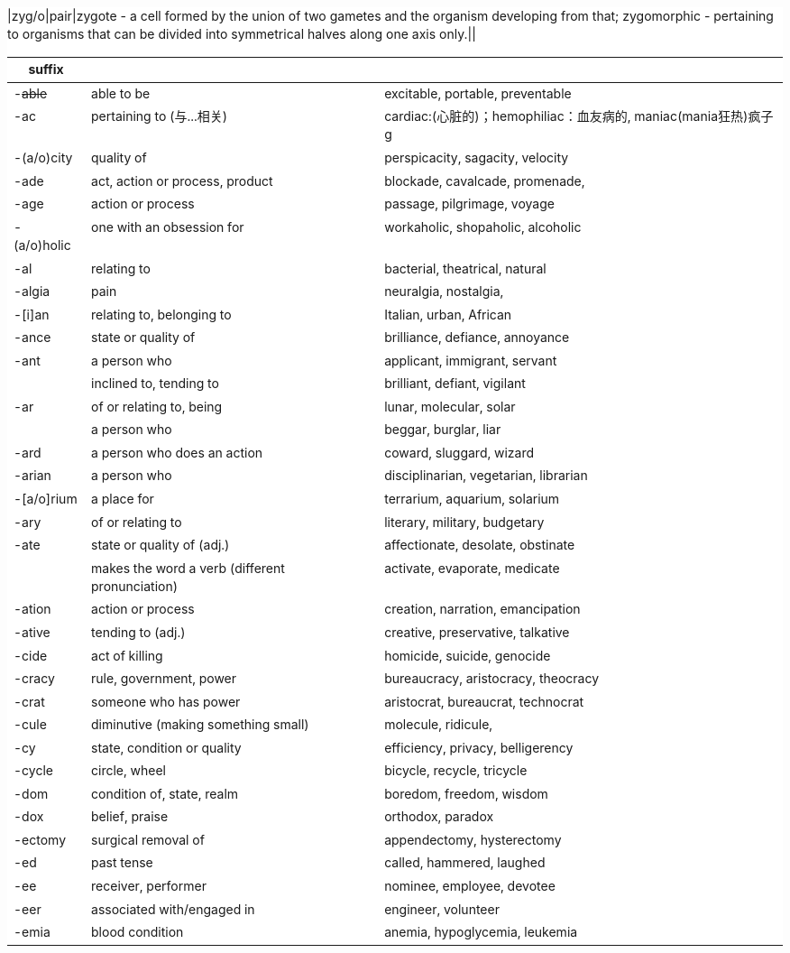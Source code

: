 |zyg/o|pair|zygote - a cell formed by the union of two gametes and the organism developing from that; zygomorphic - pertaining to organisms that can be divided into symmetrical halves along one axis only.||

| suffix       |                                                            |                                                              |
| ------------ | ---------------------------------------------------------- | ------------------------------------------------------------ |
| -~~able~~    | able to be                                                 | excitable, portable, preventable                             |
| -ac          | pertaining to (与...相关)                                  | cardiac:(心脏的)；hemophiliac：血友病的, maniac(mania狂热)疯子g |
| -(a/o)city   | quality of                                                 | perspicacity, sagacity, velocity                             |
| -ade         | act, action or process, product                            | blockade, cavalcade, promenade,                              |
| -age         | action or process                                          | passage, pilgrimage, voyage                                  |
| -(a/o)holic  | one with an obsession for                                  | workaholic, shopaholic, alcoholic                            |
| -al          | relating to                                                | bacterial, theatrical, natural                               |
| -algia       | pain                                                       | neuralgia, nostalgia,                                        |
| -[i]an       | relating to, belonging to                                  | Italian, urban, African                                      |
| -ance        | state or quality of                                        | brilliance, defiance, annoyance                              |
| -ant         | a person who                                               | applicant, immigrant, servant                                |
|              | inclined to, tending to                                    | brilliant, defiant, vigilant                                 |
| -ar          | of or relating to, being                                   | lunar, molecular, solar                                      |
|              | a person who                                               | beggar, burglar, liar                                        |
| -ard         | a person who does an action                                | coward, sluggard, wizard                                     |
| -arian       | a person who                                               | disciplinarian, vegetarian, librarian                        |
| -[a/o]rium   | a place for                                                | terrarium, aquarium, solarium                                |
| -ary         | of or relating to                                          | literary, military, budgetary                                |
| -ate         | state or quality of (adj.)                                 | affectionate, desolate, obstinate                            |
|              | makes the word a verb (different pronunciation)            | activate, evaporate, medicate                                |
| -ation       | action or process                                          | creation, narration, emancipation                            |
| -ative       | tending to (adj.)                                          | creative, preservative, talkative                            |
| -cide        | act of killing                                             | homicide, suicide, genocide                                  |
| -cracy       | rule, government, power                                    | bureaucracy, aristocracy, theocracy                          |
| -crat        | someone who has power                                      | aristocrat, bureaucrat, technocrat                           |
| -cule        | diminutive (making something small)                        | molecule, ridicule,                                          |
| -cy          | state, condition or quality                                | efficiency, privacy, belligerency                            |
| -cycle       | circle, wheel                                              | bicycle, recycle, tricycle                                   |
| -dom         | condition of, state, realm                                 | boredom, freedom, wisdom                                     |
| -dox         | belief, praise                                             | orthodox, paradox                                            |
| -ectomy      | surgical removal of                                        | appendectomy, hysterectomy                                   |
| -ed          | past tense                                                 | called, hammered, laughed                                    |
| -ee          | receiver, performer                                        | nominee, employee, devotee                                   |
| -eer         | associated with/engaged in                                 | engineer, volunteer                                          |
| -emia        | blood condition                                            | anemia, hypoglycemia, leukemia                               |